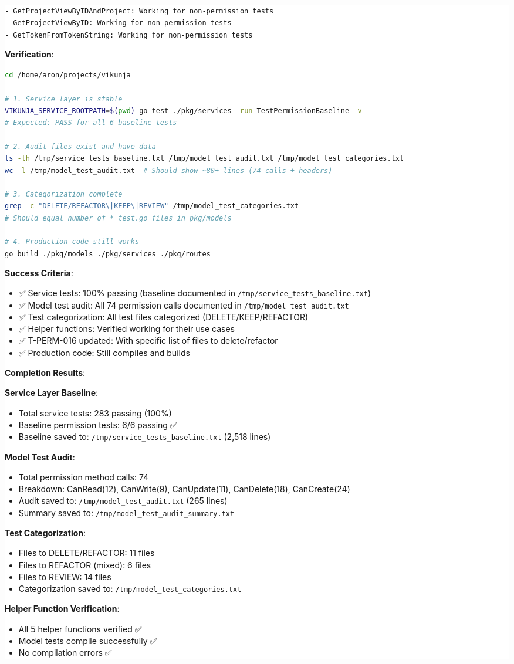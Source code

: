 ```
- GetProjectViewByIDAndProject: Working for non-permission tests
- GetProjectViewByID: Working for non-permission tests
- GetTokenFromTokenString: Working for non-permission tests
```

**Verification**:
```bash
cd /home/aron/projects/vikunja

# 1. Service layer is stable
VIKUNJA_SERVICE_ROOTPATH=$(pwd) go test ./pkg/services -run TestPermissionBaseline -v
# Expected: PASS for all 6 baseline tests

# 2. Audit files exist and have data
ls -lh /tmp/service_tests_baseline.txt /tmp/model_test_audit.txt /tmp/model_test_categories.txt
wc -l /tmp/model_test_audit.txt  # Should show ~80+ lines (74 calls + headers)

# 3. Categorization complete
grep -c "DELETE/REFACTOR\|KEEP\|REVIEW" /tmp/model_test_categories.txt
# Should equal number of *_test.go files in pkg/models

# 4. Production code still works
go build ./pkg/models ./pkg/services ./pkg/routes
```

**Success Criteria**:
- ✅ Service tests: 100% passing (baseline documented in `/tmp/service_tests_baseline.txt`)
- ✅ Model test audit: All 74 permission calls documented in `/tmp/model_test_audit.txt`
- ✅ Test categorization: All test files categorized (DELETE/KEEP/REFACTOR)
- ✅ Helper functions: Verified working for their use cases
- ✅ T-PERM-016 updated: With specific list of files to delete/refactor
- ✅ Production code: Still compiles and builds

**Completion Results**:

**Service Layer Baseline**:
- Total service tests: 283 passing (100%)
- Baseline permission tests: 6/6 passing ✅
- Baseline saved to: `/tmp/service_tests_baseline.txt` (2,518 lines)

**Model Test Audit**:
- Total permission method calls: 74
- Breakdown: CanRead(12), CanWrite(9), CanUpdate(11), CanDelete(18), CanCreate(24)
- Audit saved to: `/tmp/model_test_audit.txt` (265 lines)
- Summary saved to: `/tmp/model_test_audit_summary.txt`

**Test Categorization**:
- Files to DELETE/REFACTOR: 11 files
- Files to REFACTOR (mixed): 6 files
- Files to REVIEW: 14 files
- Categorization saved to: `/tmp/model_test_categories.txt`

**Helper Function Verification**:
- All 5 helper functions verified ✅
- Model tests compile successfully ✅
- No compilation errors ✅
